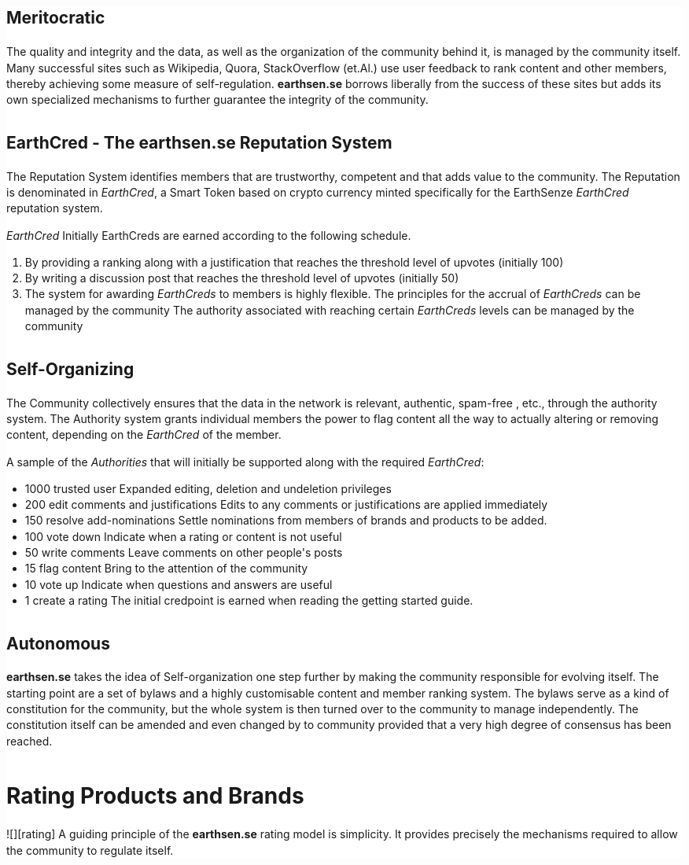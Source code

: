 ## Meritocratic
The quality and integrity and the data, as well as the organization of the community behind it, is managed by the community itself. Many successful sites such as Wikipedia, Quora, StackOverflow (et.Al.) use user feedback to rank content and other members, thereby achieving some measure of self-regulation. **earthsen.se** borrows liberally from the success of these sites but adds its own specialized mechanisms to further guarantee the integrity of the community.

## EarthCred - The **earthsen.se** Reputation System
The Reputation System identifies members that are trustworthy, competent and that adds value to the community. The Reputation is denominated in *EarthCred*, a Smart Token based on crypto currency minted specifically for the EarthSenze *EarthCred* reputation system.

*EarthCred* Initially EarthCreds are earned according to the following schedule.
1. By providing a ranking along with a justification that reaches the threshold level of upvotes (initially 100)
2. By writing a discussion post that reaches the threshold level of upvotes (initially 50)
3. The system for awarding *EarthCreds* to members is highly flexible.
The principles for the accrual of *EarthCreds* can be managed by the community
The authority associated with reaching certain *EarthCreds* levels can be managed by the community

## Self-Organizing
The Community collectively ensures that the data in the network is relevant, authentic, spam-free , etc., through the authority system. The Authority system grants individual members the power to flag content all the way to actually altering or removing content, depending on the *EarthCred* of the member.

A sample of the *Authorities* that will initially be supported along with the required *EarthCred*:
- 1000 trusted user Expanded editing, deletion and undeletion privileges
- 200 edit comments and justifications Edits to any comments or justifications are applied immediately
- 150 resolve add-nominations Settle nominations from members of brands and products to be added.
- 100 vote down Indicate when a rating or content is not useful
- 50 write comments Leave comments on other people's posts
- 15 flag content Bring to the attention of the community
- 10 vote up Indicate when questions and answers are useful
- 1 create a rating
The initial credpoint is earned when reading the getting started guide.

## Autonomous
**earthsen.se** takes the idea of Self-organization one step further by making the community responsible for evolving itself. The starting point are a set of bylaws and a highly customisable content and member ranking system. The bylaws serve as a kind of constitution for the community, but the whole system is then turned over to the community to manage independently. The constitution itself can be amended and even changed by to community provided that a very high degree of consensus has been reached.

# Rating Products and Brands
![][rating]
A guiding principle of the **earthsen.se** rating model is simplicity. It provides precisely the mechanisms required to allow the community to regulate itself.
